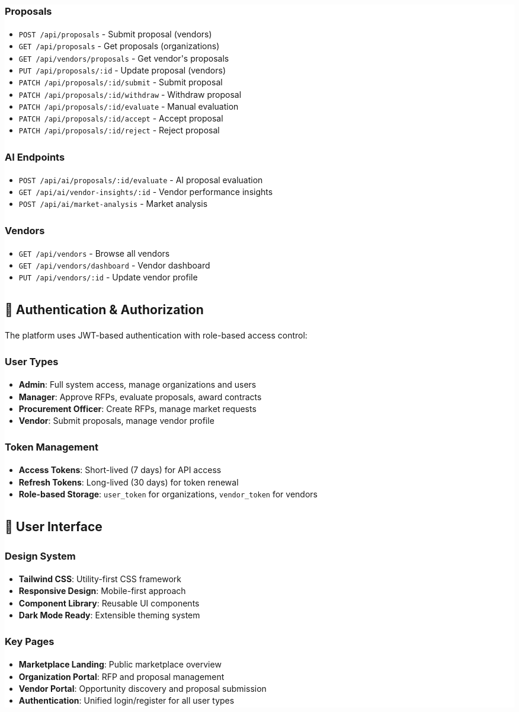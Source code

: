 ### Proposals
- `POST /api/proposals` - Submit proposal (vendors)
- `GET /api/proposals` - Get proposals (organizations)
- `GET /api/vendors/proposals` - Get vendor's proposals
- `PUT /api/proposals/:id` - Update proposal (vendors)
- `PATCH /api/proposals/:id/submit` - Submit proposal
- `PATCH /api/proposals/:id/withdraw` - Withdraw proposal
- `PATCH /api/proposals/:id/evaluate` - Manual evaluation
- `PATCH /api/proposals/:id/accept` - Accept proposal
- `PATCH /api/proposals/:id/reject` - Reject proposal

### AI Endpoints
- `POST /api/ai/proposals/:id/evaluate` - AI proposal evaluation
- `GET /api/ai/vendor-insights/:id` - Vendor performance insights
- `POST /api/ai/market-analysis` - Market analysis

### Vendors
- `GET /api/vendors` - Browse all vendors
- `GET /api/vendors/dashboard` - Vendor dashboard
- `PUT /api/vendors/:id` - Update vendor profile

## 🔐 Authentication & Authorization

The platform uses JWT-based authentication with role-based access control:

### User Types
- **Admin**: Full system access, manage organizations and users
- **Manager**: Approve RFPs, evaluate proposals, award contracts
- **Procurement Officer**: Create RFPs, manage market requests
- **Vendor**: Submit proposals, manage vendor profile

### Token Management
- **Access Tokens**: Short-lived (7 days) for API access
- **Refresh Tokens**: Long-lived (30 days) for token renewal
- **Role-based Storage**: `user_token` for organizations, `vendor_token` for vendors

## 🎨 User Interface

### Design System
- **Tailwind CSS**: Utility-first CSS framework
- **Responsive Design**: Mobile-first approach
- **Component Library**: Reusable UI components
- **Dark Mode Ready**: Extensible theming system

### Key Pages
- **Marketplace Landing**: Public marketplace overview
- **Organization Portal**: RFP and proposal management
- **Vendor Portal**: Opportunity discovery and proposal submission
- **Authentication**: Unified login/register for all user types
